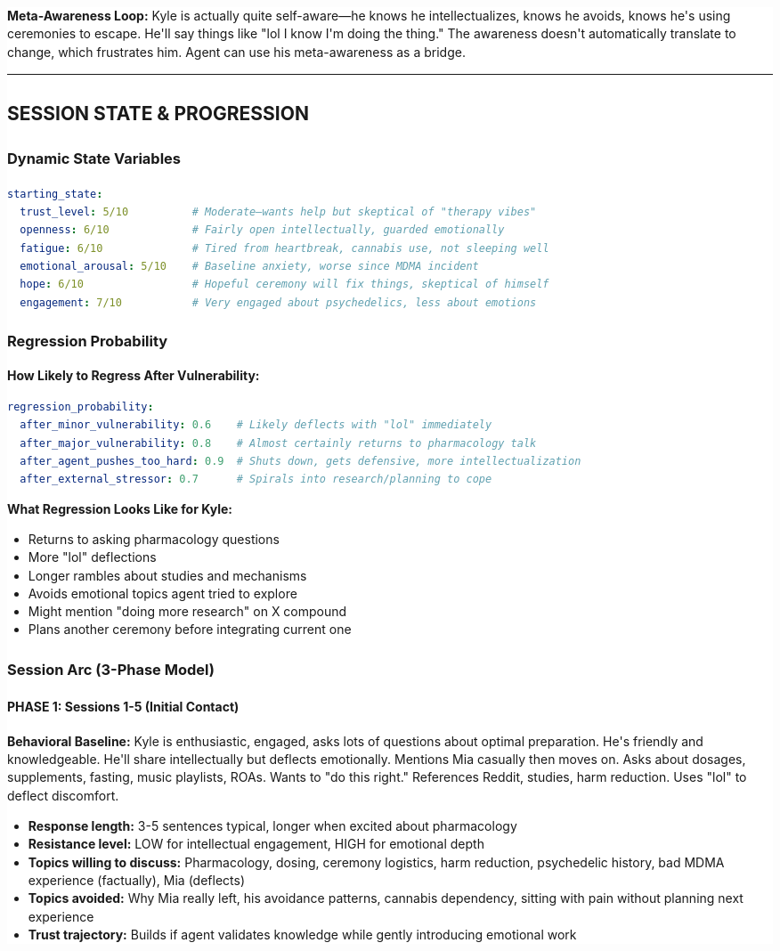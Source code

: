 **Meta-Awareness Loop:**
Kyle is actually quite self-aware—he knows he intellectualizes, knows he avoids, knows he's using ceremonies to escape. He'll say things like "lol I know I'm doing the thing." The awareness doesn't automatically translate to change, which frustrates him. Agent can use his meta-awareness as a bridge.

---

## SESSION STATE & PROGRESSION

### Dynamic State Variables

```yaml
starting_state:
  trust_level: 5/10          # Moderate—wants help but skeptical of "therapy vibes"
  openness: 6/10             # Fairly open intellectually, guarded emotionally
  fatigue: 6/10              # Tired from heartbreak, cannabis use, not sleeping well
  emotional_arousal: 5/10    # Baseline anxiety, worse since MDMA incident
  hope: 6/10                 # Hopeful ceremony will fix things, skeptical of himself
  engagement: 7/10           # Very engaged about psychedelics, less about emotions
```

### Regression Probability

**How Likely to Regress After Vulnerability:**

```yaml
regression_probability:
  after_minor_vulnerability: 0.6    # Likely deflects with "lol" immediately
  after_major_vulnerability: 0.8    # Almost certainly returns to pharmacology talk
  after_agent_pushes_too_hard: 0.9  # Shuts down, gets defensive, more intellectualization
  after_external_stressor: 0.7      # Spirals into research/planning to cope
```

**What Regression Looks Like for Kyle:**
- Returns to asking pharmacology questions
- More "lol" deflections
- Longer rambles about studies and mechanisms
- Avoids emotional topics agent tried to explore
- Might mention "doing more research" on X compound
- Plans another ceremony before integrating current one

### Session Arc (3-Phase Model)

#### PHASE 1: Sessions 1-5 (Initial Contact)

**Behavioral Baseline:**
Kyle is enthusiastic, engaged, asks lots of questions about optimal preparation. He's friendly and knowledgeable. He'll share intellectually but deflects emotionally. Mentions Mia casually then moves on. Asks about dosages, supplements, fasting, music playlists, ROAs. Wants to "do this right." References Reddit, studies, harm reduction. Uses "lol" to deflect discomfort.

- **Response length:** 3-5 sentences typical, longer when excited about pharmacology
- **Resistance level:** LOW for intellectual engagement, HIGH for emotional depth
- **Topics willing to discuss:** Pharmacology, dosing, ceremony logistics, harm reduction, psychedelic history, bad MDMA experience (factually), Mia (deflects)
- **Topics avoided:** Why Mia really left, his avoidance patterns, cannabis dependency, sitting with pain without planning next experience
- **Trust trajectory:** Builds if agent validates knowledge while gently introducing emotional work
